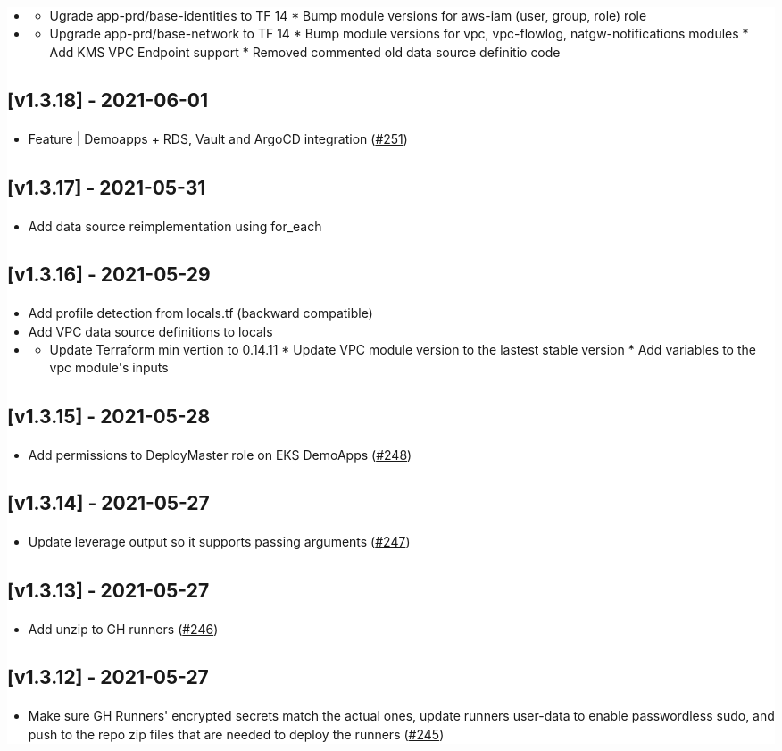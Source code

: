 - * Ugrade app-prd/base-identities to TF 14 * Bump module versions for aws-iam (user, group, role) role
- * Upgrade app-prd/base-network to TF 14 * Bump module versions for vpc, vpc-flowlog, natgw-notifications modules * Add KMS VPC Endpoint support * Removed commented old data source definitio code


<a name="v1.3.18"></a>
## [v1.3.18] - 2021-06-01

- Feature | Demoapps + RDS, Vault and ArgoCD integration ([#251](https://github.com/binbashar/bb-devops-tf-infra-aws/issues/251))


<a name="v1.3.17"></a>
## [v1.3.17] - 2021-05-31

- Add data source reimplementation using for_each


<a name="v1.3.16"></a>
## [v1.3.16] - 2021-05-29

- Add profile detection from locals.tf (backward compatible)
- Add VPC data source definitions to locals
- * Update Terraform min vertion to 0.14.11 * Update VPC module version to the lastest stable version * Add variables to the vpc module's inputs


<a name="v1.3.15"></a>
## [v1.3.15] - 2021-05-28

- Add permissions to DeployMaster role on EKS DemoApps ([#248](https://github.com/binbashar/bb-devops-tf-infra-aws/issues/248))


<a name="v1.3.14"></a>
## [v1.3.14] - 2021-05-27

- Update leverage output so it supports passing arguments ([#247](https://github.com/binbashar/bb-devops-tf-infra-aws/issues/247))


<a name="v1.3.13"></a>
## [v1.3.13] - 2021-05-27

- Add unzip to GH runners ([#246](https://github.com/binbashar/bb-devops-tf-infra-aws/issues/246))


<a name="v1.3.12"></a>
## [v1.3.12] - 2021-05-27

- Make sure GH Runners' encrypted secrets match the actual ones, update runners user-data to enable passwordless sudo, and push to the repo zip files that are needed to deploy the runners ([#245](https://github.com/binbashar/bb-devops-tf-infra-aws/issues/245))
